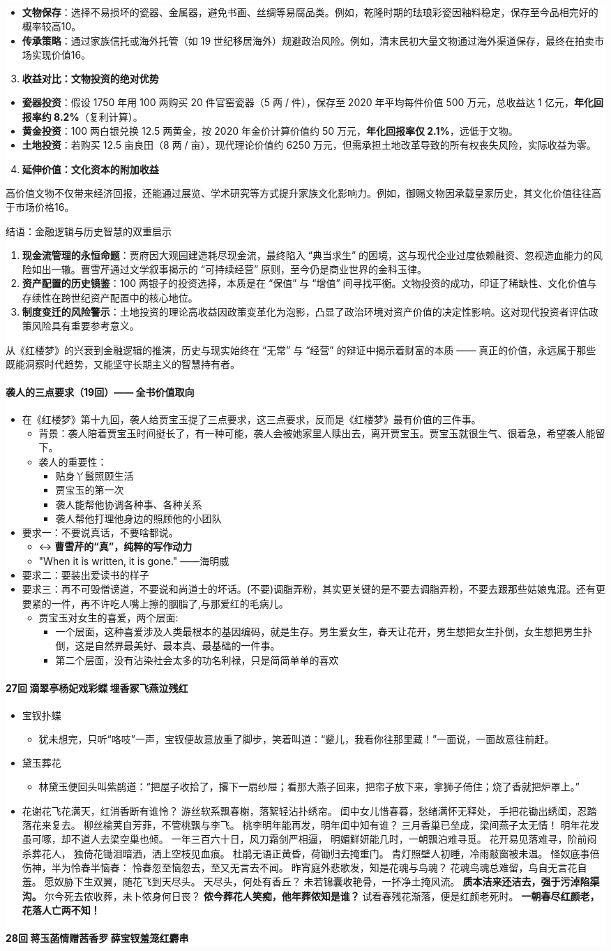 - **文物保存**：选择不易损坏的瓷器、金属器，避免书画、丝绸等易腐品类。例如，乾隆时期的珐琅彩瓷因釉料稳定，保存至今品相完好的概率较高10。
- **传承策略**：通过家族信托或海外托管（如 19 世纪移居海外）规避政治风险。例如，清末民初大量文物通过海外渠道保存，最终在拍卖市场实现价值16。

3. **收益对比：文物投资的绝对优势**

- **瓷器投资**：假设 1750 年用 100 两购买 20 件官窑瓷器（5 两 / 件），保存至 2020 年平均每件价值 500 万元，总收益达 1 亿元，**年化回报率约 8.2%**（复利计算）。
- **黄金投资**：100 两白银兑换 12.5 两黄金，按 2020 年金价计算价值约 50 万元，**年化回报率仅 2.1%**，远低于文物。
- **土地投资**：若购买 12.5 亩良田（8 两 / 亩），现代理论价值约 6250 万元，但需承担土地改革导致的所有权丧失风险，实际收益为零。

4. **延伸价值：文化资本的附加收益**

高价值文物不仅带来经济回报，还能通过展览、学术研究等方式提升家族文化影响力。例如，御赐文物因承载皇家历史，其文化价值往往高于市场价格16。



结语：金融逻辑与历史智慧的双重启示

1. **现金流管理的永恒命题**：贾府因大观园建造耗尽现金流，最终陷入 “典当求生” 的困境，这与现代企业过度依赖融资、忽视造血能力的风险如出一辙。曹雪芹通过文学叙事揭示的 “可持续经营” 原则，至今仍是商业世界的金科玉律。
2. **资产配置的历史镜鉴**：100 两银子的投资选择，本质是在 “保值” 与 “增值” 间寻找平衡。文物投资的成功，印证了稀缺性、文化价值与存续性在跨世纪资产配置中的核心地位。
3. **制度变迁的风险警示**：土地投资的理论高收益因政策变革化为泡影，凸显了政治环境对资产价值的决定性影响。这对现代投资者评估政策风险具有重要参考意义。

从《红楼梦》的兴衰到金融逻辑的推演，历史与现实始终在 “无常” 与 “经营” 的辩证中揭示着财富的本质 —— 真正的价值，永远属于那些既能洞察时代趋势，又能坚守长期主义的智慧持有者。

#### 袭人的三点要求（19回）—— 全书价值取向

* 在《红楼梦》第十九回，袭人给贾宝玉提了三点要求，这三点要求，反而是《红楼梦》最有价值的三件事。
  * 背景：袭人陪着贾宝玉时间挺长了，有一种可能，袭人会被她家里人赎出去，离开贾宝玉。贾宝玉就很生气、很着急，希望袭人能留下。
  * 袭人的重要性：
    * 贴身丫鬟照顾生活
    * 贾宝玉的第一次
    * 袭人能帮他协调各种事、各种关系
    * 袭人帮他打理他身边的照顾他的小团队
* 要求一：不要说真话，不要啥都说。
  * <-> **曹雪芹的“真”，纯粹的写作动力**
  * "When it is written, it is gone." ——海明威
* 要求二：要装出爱读书的样子
* 要求三：再不可毁僧谤道，不要说和尚道士的坏话。(不要)调脂弄粉，其实更关键的是不要去调脂弄粉，不要去跟那些姑娘鬼混。还有更要紧的一件，再不许吃人嘴上擦的胭脂了,与那爱红的毛病儿。
  * 贾宝玉对女生的喜爱，两个层面:
    * 一个层面，这种喜爱涉及人类最根本的基因编码，就是生存。男生爱女生，春天让花开，男生想把女生扑倒，女生想把男生扑倒，这是自然界最美好、最本真、最基础的一件事。
    * 第二个层面，没有沾染社会太多的功名利禄，只是简简单单的喜欢

#### 27回 滴翠亭杨妃戏彩蝶 埋香冢飞燕泣残红

* 宝钗扑蝶
  * 犹未想完，只听“咯吱”一声，宝钗便故意放重了脚步，笑着叫道：“颦儿，我看你往那里藏！”一面说，一面故意往前赶。

* 黛玉葬花
  * 林黛玉便回头叫紫鹃道：“把屋子收拾了，撂下一扇纱屉；看那大燕子回来，把帘子放下来，拿狮子﻿倚住；烧了香就把炉罩上。”
* 花谢花飞花满天，红消香断有谁怜？ 游丝软系飘春榭，落絮轻沾扑绣帘。 闺中女儿惜春暮，愁绪满怀无释处， 手把花锄出绣闺﻿，忍踏落花来复去。 柳丝榆荚自芳菲，不管桃飘与李飞。 桃李明年能再发，明年闺中知有谁？ 三月香巢已垒成，梁间燕子太无情！ 明年花发虽可啄，却不道人去梁空巢也倾。 一年三百六十日，风刀霜剑严相逼， 明媚鲜妍能几时，一朝飘泊难寻觅。 花开易见落难寻，阶前闷杀葬花人， 独倚花锄﻿泪暗洒，洒上空枝见血痕。 杜鹃无语正黄昏，荷锄归去掩重门。 青灯照壁人初睡，冷雨敲窗被未温。 怪奴底事﻿倍伤神，半为怜春半恼春： 怜春忽至恼忽去，至又无言去不闻﻿。 昨宵庭外悲歌发，知是花魂与鸟魂？ 花魂鸟魂总难留，鸟自无言花自羞。 愿奴胁下生双翼，随花飞到天尽头。 天尽头，何处有香丘？ 未若锦囊收艳骨，一抔净土﻿﻿掩风流。 **质本洁来还洁去，强于污淖陷渠沟。** 尔今死去侬﻿收葬，未卜侬身何日丧？ **侬今葬花人笑痴，他年葬侬知是谁？** 试看春残花渐落，便是红颜老死时。 **一朝春尽红颜老，花落人亡两不知！**

#### 28回 蒋玉菡情赠茜香罗 薛宝钗羞笼红麝串
